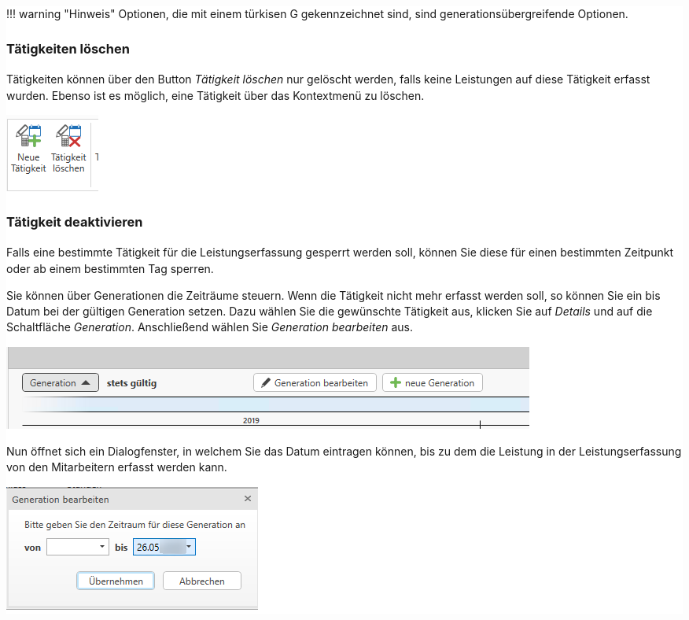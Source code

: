 !!! warning "Hinweis"
    Optionen, die mit einem türkisen G gekennzeichnet sind, sind
    generationsübergreifende Optionen.

### Tätigkeiten löschen

Tätigkeiten können über den Button *Tätigkeit löschen* nur gelöscht
werden, falls keine Leistungen auf diese Tätigkeit erfasst wurden.
Ebenso ist es möglich, eine Tätigkeit über das Kontextmenü zu löschen.


![](<img/image33.png>)

### Tätigkeit deaktivieren

Falls eine bestimmte Tätigkeit für die Leistungserfassung gesperrt
werden soll, können Sie diese für einen bestimmten Zeitpunkt oder ab
einem bestimmten Tag sperren.

Sie können über Generationen die Zeiträume steuern. Wenn die Tätigkeit
nicht mehr erfasst werden soll, so können Sie ein bis Datum bei der
gültigen Generation setzen. Dazu wählen Sie die gewünschte Tätigkeit
aus, klicken Sie auf *Details* und auf die Schaltfläche *Generation*.
Anschließend wählen Sie *Generation bearbeiten* aus.


![](<img/image34.png>)

Nun öffnet sich ein Dialogfenster, in welchem Sie das Datum eintragen
können, bis zu dem die Leistung in der Leistungserfassung von den
Mitarbeitern erfasst werden kann.


![](<img/image35.png>)
